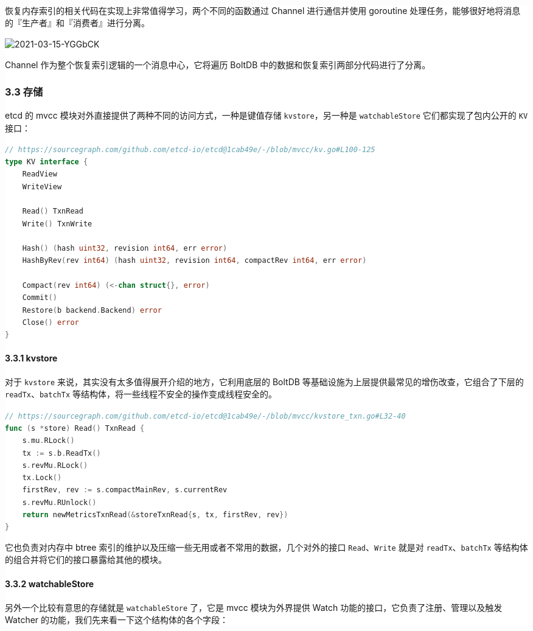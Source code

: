 恢复内存索引的相关代码在实现上非常值得学习，两个不同的函数通过 Channel 进行通信并使用 goroutine 处理任务，能够很好地将消息的『生产者』和『消费者』进行分离。

![2021-03-15-YGGbCK](https://image.ldbmcs.com/2021-03-15-YGGbCK.jpg)

Channel 作为整个恢复索引逻辑的一个消息中心，它将遍历 BoltDB 中的数据和恢复索引两部分代码进行了分离。

### 3.3 存储

etcd 的 mvcc 模块对外直接提供了两种不同的访问方式，一种是键值存储 `kvstore`，另一种是 `watchableStore` 它们都实现了包内公开的 `KV` 接口：

```go
// https://sourcegraph.com/github.com/etcd-io/etcd@1cab49e/-/blob/mvcc/kv.go#L100-125
type KV interface {
	ReadView
	WriteView

	Read() TxnRead
	Write() TxnWrite

	Hash() (hash uint32, revision int64, err error)
	HashByRev(rev int64) (hash uint32, revision int64, compactRev int64, err error)

	Compact(rev int64) (<-chan struct{}, error)
	Commit()
	Restore(b backend.Backend) error
	Close() error
}
```

#### 3.3.1 kvstore

对于 `kvstore` 来说，其实没有太多值得展开介绍的地方，它利用底层的 BoltDB 等基础设施为上层提供最常见的增伤改查，它组合了下层的 `readTx`、`batchTx` 等结构体，将一些线程不安全的操作变成线程安全的。

```go
// https://sourcegraph.com/github.com/etcd-io/etcd@1cab49e/-/blob/mvcc/kvstore_txn.go#L32-40
func (s *store) Read() TxnRead {
	s.mu.RLock()
	tx := s.b.ReadTx()
	s.revMu.RLock()
	tx.Lock()
	firstRev, rev := s.compactMainRev, s.currentRev
	s.revMu.RUnlock()
	return newMetricsTxnRead(&storeTxnRead{s, tx, firstRev, rev})
}
```

它也负责对内存中 btree 索引的维护以及压缩一些无用或者不常用的数据，几个对外的接口 `Read`、`Write` 就是对 `readTx`、`batchTx` 等结构体的组合并将它们的接口暴露给其他的模块。

#### 3.3.2 watchableStore

另外一个比较有意思的存储就是 `watchableStore` 了，它是 mvcc 模块为外界提供 Watch 功能的接口，它负责了注册、管理以及触发 Watcher 的功能，我们先来看一下这个结构体的各个字段：
